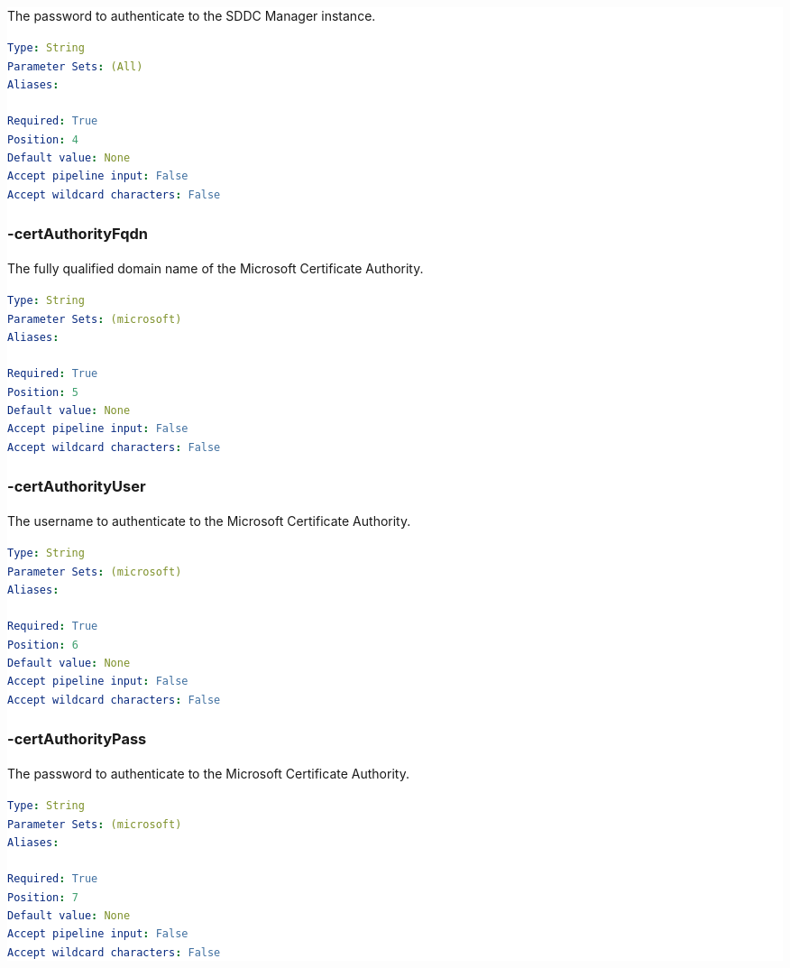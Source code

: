 The password to authenticate to the SDDC Manager instance.

```yaml
Type: String
Parameter Sets: (All)
Aliases:

Required: True
Position: 4
Default value: None
Accept pipeline input: False
Accept wildcard characters: False
```

### -certAuthorityFqdn

The fully qualified domain name of the Microsoft Certificate Authority.

```yaml
Type: String
Parameter Sets: (microsoft)
Aliases:

Required: True
Position: 5
Default value: None
Accept pipeline input: False
Accept wildcard characters: False
```

### -certAuthorityUser

The username to authenticate to the Microsoft Certificate Authority.

```yaml
Type: String
Parameter Sets: (microsoft)
Aliases:

Required: True
Position: 6
Default value: None
Accept pipeline input: False
Accept wildcard characters: False
```

### -certAuthorityPass

The password to authenticate to the Microsoft Certificate Authority.

```yaml
Type: String
Parameter Sets: (microsoft)
Aliases:

Required: True
Position: 7
Default value: None
Accept pipeline input: False
Accept wildcard characters: False
```
